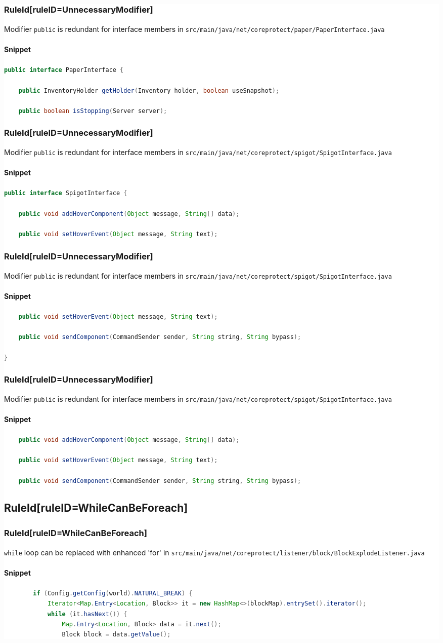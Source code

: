 ### RuleId[ruleID=UnnecessaryModifier]
Modifier `public` is redundant for interface members
in `src/main/java/net/coreprotect/paper/PaperInterface.java`
#### Snippet
```java
public interface PaperInterface {

    public InventoryHolder getHolder(Inventory holder, boolean useSnapshot);

    public boolean isStopping(Server server);
```

### RuleId[ruleID=UnnecessaryModifier]
Modifier `public` is redundant for interface members
in `src/main/java/net/coreprotect/spigot/SpigotInterface.java`
#### Snippet
```java
public interface SpigotInterface {

    public void addHoverComponent(Object message, String[] data);

    public void setHoverEvent(Object message, String text);
```

### RuleId[ruleID=UnnecessaryModifier]
Modifier `public` is redundant for interface members
in `src/main/java/net/coreprotect/spigot/SpigotInterface.java`
#### Snippet
```java
    public void setHoverEvent(Object message, String text);

    public void sendComponent(CommandSender sender, String string, String bypass);

}
```

### RuleId[ruleID=UnnecessaryModifier]
Modifier `public` is redundant for interface members
in `src/main/java/net/coreprotect/spigot/SpigotInterface.java`
#### Snippet
```java
    public void addHoverComponent(Object message, String[] data);

    public void setHoverEvent(Object message, String text);

    public void sendComponent(CommandSender sender, String string, String bypass);
```

## RuleId[ruleID=WhileCanBeForeach]
### RuleId[ruleID=WhileCanBeForeach]
`while` loop can be replaced with enhanced 'for'
in `src/main/java/net/coreprotect/listener/block/BlockExplodeListener.java`
#### Snippet
```java
        if (Config.getConfig(world).NATURAL_BREAK) {
            Iterator<Map.Entry<Location, Block>> it = new HashMap<>(blockMap).entrySet().iterator();
            while (it.hasNext()) {
                Map.Entry<Location, Block> data = it.next();
                Block block = data.getValue();
```